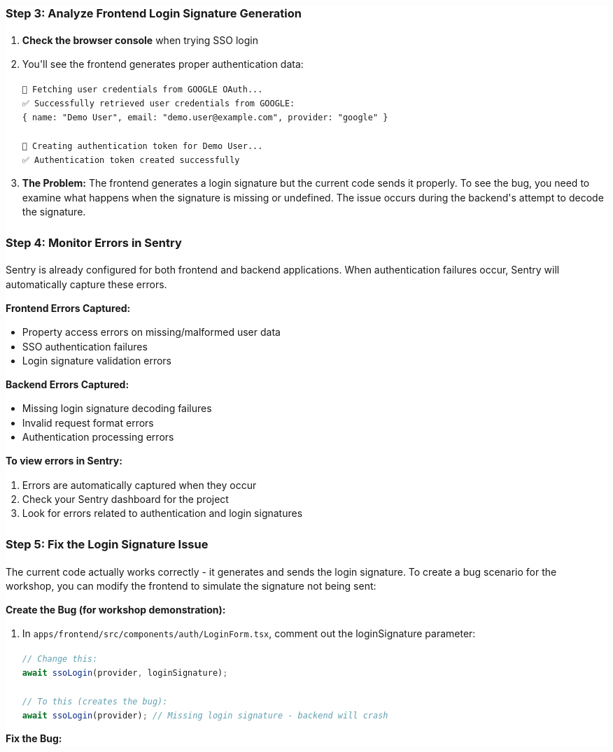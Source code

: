 ### Step 3: Analyze Frontend Login Signature Generation

1. **Check the browser console** when trying SSO login
2. You'll see the frontend generates proper authentication data:
   ```
   🔐 Fetching user credentials from GOOGLE OAuth...
   ✅ Successfully retrieved user credentials from GOOGLE:
   { name: "Demo User", email: "demo.user@example.com", provider: "google" }
   
   🔑 Creating authentication token for Demo User...
   ✅ Authentication token created successfully
   ```

3. **The Problem:** The frontend generates a login signature but the current code sends it properly. To see the bug, you need to examine what happens when the signature is missing or undefined. The issue occurs during the backend's attempt to decode the signature.

### Step 4: Monitor Errors in Sentry

Sentry is already configured for both frontend and backend applications. When authentication failures occur, Sentry will automatically capture these errors.

**Frontend Errors Captured:**
- Property access errors on missing/malformed user data
- SSO authentication failures
- Login signature validation errors

**Backend Errors Captured:**
- Missing login signature decoding failures
- Invalid request format errors  
- Authentication processing errors

**To view errors in Sentry:**
1. Errors are automatically captured when they occur
2. Check your Sentry dashboard for the project
3. Look for errors related to authentication and login signatures

### Step 5: Fix the Login Signature Issue

The current code actually works correctly - it generates and sends the login signature. To create a bug scenario for the workshop, you can modify the frontend to simulate the signature not being sent:

**Create the Bug (for workshop demonstration):**

1. In `apps/frontend/src/components/auth/LoginForm.tsx`, comment out the loginSignature parameter:
   ```typescript
   // Change this:
   await ssoLogin(provider, loginSignature);
   
   // To this (creates the bug):
   await ssoLogin(provider); // Missing login signature - backend will crash
   ```

**Fix the Bug:**
